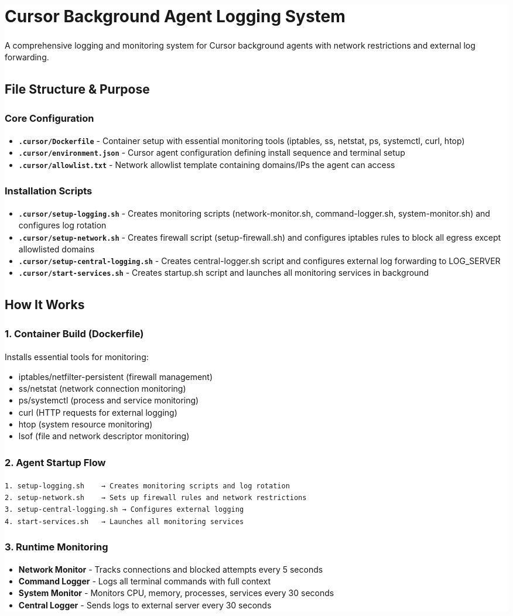 # Cursor Background Agent Logging System

A comprehensive logging and monitoring system for Cursor background agents with network restrictions and external log forwarding.

## File Structure & Purpose

### Core Configuration
- **`.cursor/Dockerfile`** - Container setup with essential monitoring tools (iptables, ss, netstat, ps, systemctl, curl, htop)
- **`.cursor/environment.json`** - Cursor agent configuration defining install sequence and terminal setup
- **`.cursor/allowlist.txt`** - Network allowlist template containing domains/IPs the agent can access

### Installation Scripts
- **`.cursor/setup-logging.sh`** - Creates monitoring scripts (network-monitor.sh, command-logger.sh, system-monitor.sh) and configures log rotation
- **`.cursor/setup-network.sh`** - Creates firewall script (setup-firewall.sh) and configures iptables rules to block all egress except allowlisted domains
- **`.cursor/setup-central-logging.sh`** - Creates central-logger.sh script and configures external log forwarding to LOG_SERVER
- **`.cursor/start-services.sh`** - Creates startup.sh script and launches all monitoring services in background

## How It Works

### 1. Container Build (Dockerfile)
Installs essential tools for monitoring:
- iptables/netfilter-persistent (firewall management)
- ss/netstat (network connection monitoring)
- ps/systemctl (process and service monitoring)
- curl (HTTP requests for external logging)
- htop (system resource monitoring)
- lsof (file and network descriptor monitoring)

### 2. Agent Startup Flow
```
1. setup-logging.sh    → Creates monitoring scripts and log rotation
2. setup-network.sh    → Sets up firewall rules and network restrictions
3. setup-central-logging.sh → Configures external logging
4. start-services.sh   → Launches all monitoring services
```

### 3. Runtime Monitoring
- **Network Monitor** - Tracks connections and blocked attempts every 5 seconds
- **Command Logger** - Logs all terminal commands with full context
- **System Monitor** - Monitors CPU, memory, processes, services every 30 seconds
- **Central Logger** - Sends logs to external server every 30 seconds
